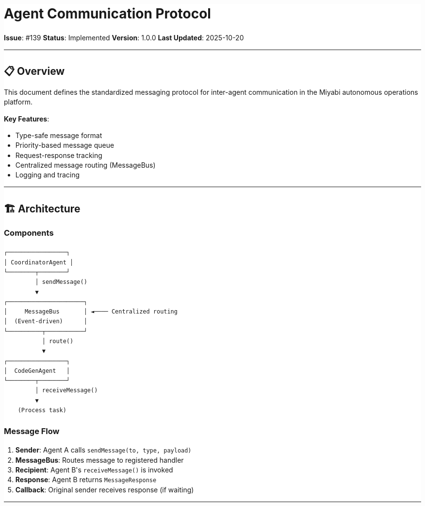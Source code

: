 # Agent Communication Protocol

**Issue**: #139
**Status**: Implemented
**Version**: 1.0.0
**Last Updated**: 2025-10-20

---

## 📋 Overview

This document defines the standardized messaging protocol for inter-agent communication in the Miyabi autonomous operations platform.

**Key Features**:
- Type-safe message format
- Priority-based message queue
- Request-response tracking
- Centralized message routing (MessageBus)
- Logging and tracing

---

## 🏗️ Architecture

### Components

```
┌─────────────────┐
│ CoordinatorAgent │
└────────┬────────┘
         │ sendMessage()
         ▼
┌──────────────────────┐
│     MessageBus       │ ◄──── Centralized routing
│  (Event-driven)      │
└──────────┬───────────┘
           │ route()
           ▼
┌─────────────────┐
│  CodeGenAgent   │
└────────┬────────┘
         │ receiveMessage()
         ▼
    (Process task)
```

### Message Flow

1. **Sender**: Agent A calls `sendMessage(to, type, payload)`
2. **MessageBus**: Routes message to registered handler
3. **Recipient**: Agent B's `receiveMessage()` is invoked
4. **Response**: Agent B returns `MessageResponse`
5. **Callback**: Original sender receives response (if waiting)

---